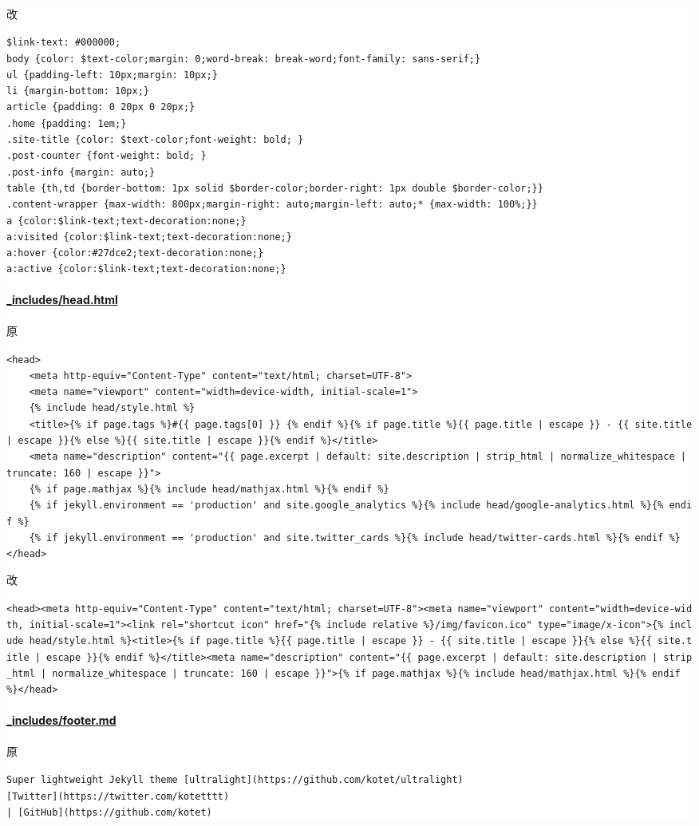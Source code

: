 改
```
$link-text: #000000;
body {color: $text-color;margin: 0;word-break: break-word;font-family: sans-serif;}
ul {padding-left: 10px;margin: 10px;}
li {margin-bottom: 10px;}
article {padding: 0 20px 0 20px;}
.home {padding: 1em;}
.site-title {color: $text-color;font-weight: bold; }
.post-counter {font-weight: bold; }
.post-info {margin: auto;}
table {th,td {border-bottom: 1px solid $border-color;border-right: 1px double $border-color;}}
.content-wrapper {max-width: 800px;margin-right: auto;margin-left: auto;* {max-width: 100%;}}
a {color:$link-text;text-decoration:none;}
a:visited {color:$link-text;text-decoration:none;}
a:hover {color:#27dce2;text-decoration:none;}
a:active {color:$link-text;text-decoration:none;}
```

#### [_includes/head.html](/_includes/head.html)

原
```
<head>
    <meta http-equiv="Content-Type" content="text/html; charset=UTF-8">
    <meta name="viewport" content="width=device-width, initial-scale=1">
    {% include head/style.html %}
    <title>{% if page.tags %}#{{ page.tags[0] }} {% endif %}{% if page.title %}{{ page.title | escape }} - {{ site.title | escape }}{% else %}{{ site.title | escape }}{% endif %}</title>
    <meta name="description" content="{{ page.excerpt | default: site.description | strip_html | normalize_whitespace | truncate: 160 | escape }}">
    {% if page.mathjax %}{% include head/mathjax.html %}{% endif %}
    {% if jekyll.environment == 'production' and site.google_analytics %}{% include head/google-analytics.html %}{% endif %}
    {% if jekyll.environment == 'production' and site.twitter_cards %}{% include head/twitter-cards.html %}{% endif %}
</head>
```

改
```
<head><meta http-equiv="Content-Type" content="text/html; charset=UTF-8"><meta name="viewport" content="width=device-width, initial-scale=1"><link rel="shortcut icon" href="{% include relative %}/img/favicon.ico" type="image/x-icon">{% include head/style.html %}<title>{% if page.title %}{{ page.title | escape }} - {{ site.title | escape }}{% else %}{{ site.title | escape }}{% endif %}</title><meta name="description" content="{{ page.excerpt | default: site.description | strip_html | normalize_whitespace | truncate: 160 | escape }}">{% if page.mathjax %}{% include head/mathjax.html %}{% endif %}</head>
```

#### [_includes/footer.md](/_includes/footer.md)

原
```
Super lightweight Jekyll theme [ultralight](https://github.com/kotet/ultralight)  
[Twitter](https://twitter.com/kotetttt)
| [GitHub](https://github.com/kotet)
```
